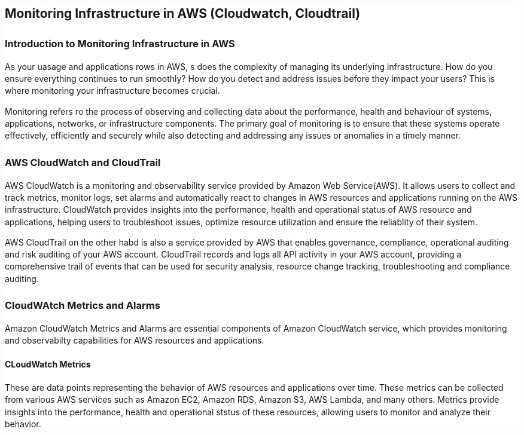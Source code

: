 ## Monitoring Infrastructure in AWS (Cloudwatch, Cloudtrail)

### Introduction to Monitoring Infrastructure in AWS

As your uasage and applications rows in AWS, s does the complexity of managing its underlying infrastructure. How do you ensure everything continues to run smoothly? How do you detect and address issues before they impact your users? This is where monitoring your infrastructure becomes crucial.

Monitoring refers ro the process of observing and collecting data about the performance, health and behaviour of systems, applications, networks, or infrastructure components. The primary goal of monitoring is to ensure that these systems operate effectively, efficiently and securely while also detecting and addressing any issues or anomalies in a timely manner.


### AWS CloudWatch and CloudTrail

AWS CloudWatch is a monitoring and observability service provided by Amazon Web Service(AWS). It allows users to collect and track metrics, monitor logs, set alarms and automatically react to changes in AWS resources and applications running on the AWS infrastructure. CloudWatch provides insights into the performance, health and operational status of AWS resource and applications, helping users to troubleshoot issues, optimize resource utilization and ensure the reliablity of their system. 

AWS CloudTrail on the other habd is also a service provided by AWS that enables governance, compliance, operational auditing and risk auditing of your AWS account. CloudTrail records and logs all API activity in your AWS account, providing a comprehensive trail of events that can be used for security analysis, resource change tracking, troubleshooting and compliance auditing.

### CloudWAtch Metrics and Alarms

Amazon CloudWatch Metrics and Alarms are essential components of Amazon CloudWatch service, which provides monitoring and observabilty capabilities for AWS resources and applications.

#### CLoudWatch Metrics 

These are data points representing the behavior of AWS resources and applications over time. These metrics can be collected from various AWS services such as Amazon EC2, Amazon RDS, Amazon S3, AWS Lambda, and many others. Metrics provide insights into the performance, health and operational ststus of these resources, allowing users to monitor and analyze their behavior.
